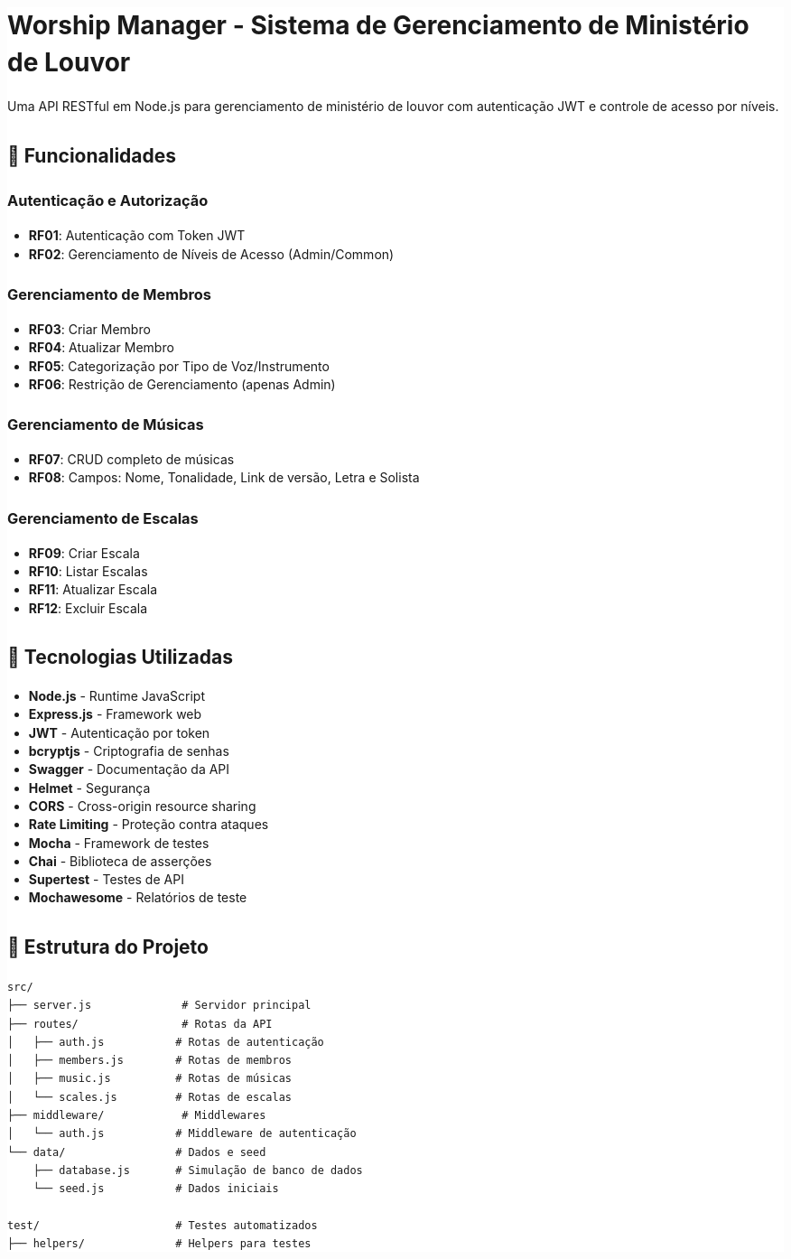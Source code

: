 # Worship Manager - Sistema de Gerenciamento de Ministério de Louvor

Uma API RESTful em Node.js para gerenciamento de ministério de louvor com autenticação JWT e controle de acesso por níveis.

## 🎯 Funcionalidades

### Autenticação e Autorização
- **RF01**: Autenticação com Token JWT
- **RF02**: Gerenciamento de Níveis de Acesso (Admin/Common)

### Gerenciamento de Membros
- **RF03**: Criar Membro
- **RF04**: Atualizar Membro
- **RF05**: Categorização por Tipo de Voz/Instrumento
- **RF06**: Restrição de Gerenciamento (apenas Admin)

### Gerenciamento de Músicas
- **RF07**: CRUD completo de músicas
- **RF08**: Campos: Nome, Tonalidade, Link de versão, Letra e Solista

### Gerenciamento de Escalas
- **RF09**: Criar Escala
- **RF10**: Listar Escalas
- **RF11**: Atualizar Escala
- **RF12**: Excluir Escala

## 🚀 Tecnologias Utilizadas

- **Node.js** - Runtime JavaScript
- **Express.js** - Framework web
- **JWT** - Autenticação por token
- **bcryptjs** - Criptografia de senhas
- **Swagger** - Documentação da API
- **Helmet** - Segurança
- **CORS** - Cross-origin resource sharing
- **Rate Limiting** - Proteção contra ataques
- **Mocha** - Framework de testes
- **Chai** - Biblioteca de asserções
- **Supertest** - Testes de API
- **Mochawesome** - Relatórios de teste

## 📁 Estrutura do Projeto

```
src/
├── server.js              # Servidor principal
├── routes/                # Rotas da API
│   ├── auth.js           # Rotas de autenticação
│   ├── members.js        # Rotas de membros
│   ├── music.js          # Rotas de músicas
│   └── scales.js         # Rotas de escalas
├── middleware/            # Middlewares
│   └── auth.js           # Middleware de autenticação
└── data/                 # Dados e seed
    ├── database.js       # Simulação de banco de dados
    └── seed.js           # Dados iniciais

test/                     # Testes automatizados
├── helpers/              # Helpers para testes
```